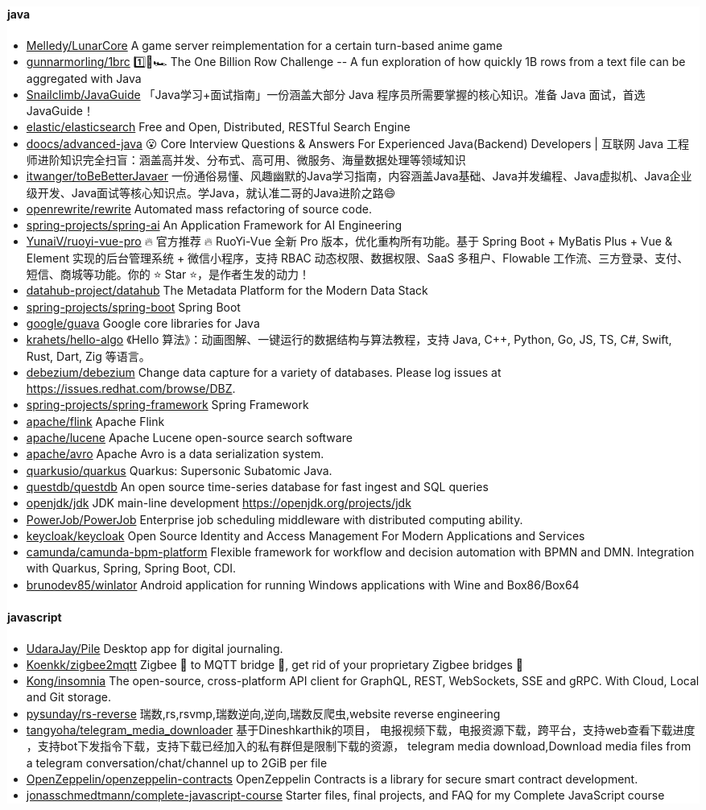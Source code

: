 #### java
* [Melledy/LunarCore](https://github.com/Melledy/LunarCore) A game server reimplementation for a certain turn-based anime game
* [gunnarmorling/1brc](https://github.com/gunnarmorling/1brc) 1️⃣🐝🏎️ The One Billion Row Challenge -- A fun exploration of how quickly 1B rows from a text file can be aggregated with Java
* [Snailclimb/JavaGuide](https://github.com/Snailclimb/JavaGuide) 「Java学习+面试指南」一份涵盖大部分 Java 程序员所需要掌握的核心知识。准备 Java 面试，首选 JavaGuide！
* [elastic/elasticsearch](https://github.com/elastic/elasticsearch) Free and Open, Distributed, RESTful Search Engine
* [doocs/advanced-java](https://github.com/doocs/advanced-java) 😮 Core Interview Questions & Answers For Experienced Java(Backend) Developers | 互联网 Java 工程师进阶知识完全扫盲：涵盖高并发、分布式、高可用、微服务、海量数据处理等领域知识
* [itwanger/toBeBetterJavaer](https://github.com/itwanger/toBeBetterJavaer) 一份通俗易懂、风趣幽默的Java学习指南，内容涵盖Java基础、Java并发编程、Java虚拟机、Java企业级开发、Java面试等核心知识点。学Java，就认准二哥的Java进阶之路😄
* [openrewrite/rewrite](https://github.com/openrewrite/rewrite) Automated mass refactoring of source code.
* [spring-projects/spring-ai](https://github.com/spring-projects/spring-ai) An Application Framework for AI Engineering
* [YunaiV/ruoyi-vue-pro](https://github.com/YunaiV/ruoyi-vue-pro) 🔥 官方推荐 🔥 RuoYi-Vue 全新 Pro 版本，优化重构所有功能。基于 Spring Boot + MyBatis Plus + Vue & Element 实现的后台管理系统 + 微信小程序，支持 RBAC 动态权限、数据权限、SaaS 多租户、Flowable 工作流、三方登录、支付、短信、商城等功能。你的 ⭐️ Star ⭐️，是作者生发的动力！
* [datahub-project/datahub](https://github.com/datahub-project/datahub) The Metadata Platform for the Modern Data Stack
* [spring-projects/spring-boot](https://github.com/spring-projects/spring-boot) Spring Boot
* [google/guava](https://github.com/google/guava) Google core libraries for Java
* [krahets/hello-algo](https://github.com/krahets/hello-algo) 《Hello 算法》：动画图解、一键运行的数据结构与算法教程，支持 Java, C++, Python, Go, JS, TS, C#, Swift, Rust, Dart, Zig 等语言。
* [debezium/debezium](https://github.com/debezium/debezium) Change data capture for a variety of databases. Please log issues at https://issues.redhat.com/browse/DBZ.
* [spring-projects/spring-framework](https://github.com/spring-projects/spring-framework) Spring Framework
* [apache/flink](https://github.com/apache/flink) Apache Flink
* [apache/lucene](https://github.com/apache/lucene) Apache Lucene open-source search software
* [apache/avro](https://github.com/apache/avro) Apache Avro is a data serialization system.
* [quarkusio/quarkus](https://github.com/quarkusio/quarkus) Quarkus: Supersonic Subatomic Java.
* [questdb/questdb](https://github.com/questdb/questdb) An open source time-series database for fast ingest and SQL queries
* [openjdk/jdk](https://github.com/openjdk/jdk) JDK main-line development https://openjdk.org/projects/jdk
* [PowerJob/PowerJob](https://github.com/PowerJob/PowerJob) Enterprise job scheduling middleware with distributed computing ability.
* [keycloak/keycloak](https://github.com/keycloak/keycloak) Open Source Identity and Access Management For Modern Applications and Services
* [camunda/camunda-bpm-platform](https://github.com/camunda/camunda-bpm-platform) Flexible framework for workflow and decision automation with BPMN and DMN. Integration with Quarkus, Spring, Spring Boot, CDI.
* [brunodev85/winlator](https://github.com/brunodev85/winlator) Android application for running Windows applications with Wine and Box86/Box64

#### javascript
* [UdaraJay/Pile](https://github.com/UdaraJay/Pile) Desktop app for digital journaling.
* [Koenkk/zigbee2mqtt](https://github.com/Koenkk/zigbee2mqtt) Zigbee 🐝 to MQTT bridge 🌉, get rid of your proprietary Zigbee bridges 🔨
* [Kong/insomnia](https://github.com/Kong/insomnia) The open-source, cross-platform API client for GraphQL, REST, WebSockets, SSE and gRPC. With Cloud, Local and Git storage.
* [pysunday/rs-reverse](https://github.com/pysunday/rs-reverse) 瑞数,rs,rsvmp,瑞数逆向,逆向,瑞数反爬虫,website reverse engineering
* [tangyoha/telegram_media_downloader](https://github.com/tangyoha/telegram_media_downloader) 基于Dineshkarthik的项目， 电报视频下载，电报资源下载，跨平台，支持web查看下载进度 ，支持bot下发指令下载，支持下载已经加入的私有群但是限制下载的资源， telegram media download,Download media files from a telegram conversation/chat/channel up to 2GiB per file
* [OpenZeppelin/openzeppelin-contracts](https://github.com/OpenZeppelin/openzeppelin-contracts) OpenZeppelin Contracts is a library for secure smart contract development.
* [jonasschmedtmann/complete-javascript-course](https://github.com/jonasschmedtmann/complete-javascript-course) Starter files, final projects, and FAQ for my Complete JavaScript course